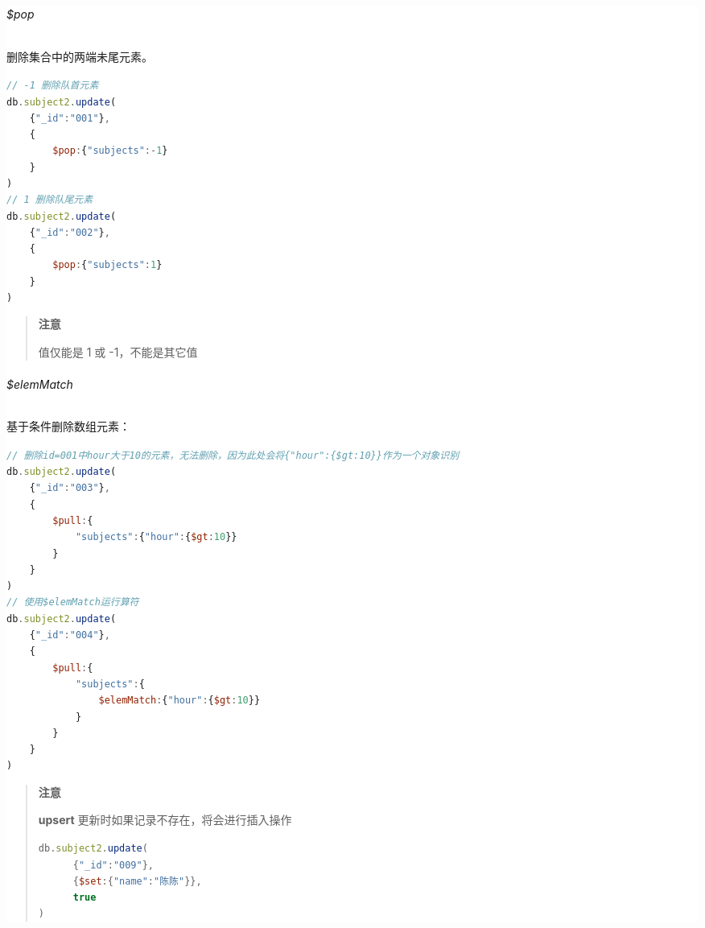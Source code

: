 ###### $pop

删除集合中的两端未尾元素。

```js
// -1 删除队首元素
db.subject2.update(
  	{"_id":"001"},
  	{
      	$pop:{"subjects":-1}
    }
)
// 1 删除队尾元素
db.subject2.update(
  	{"_id":"002"},
  	{
      	$pop:{"subjects":1}
    }
)
```

> **注意**
>
> 值仅能是 1 或 -1，不能是其它值

###### $elemMatch

基于条件删除数组元素：

```js
// 删除id=001中hour大于10的元素，无法删除，因为此处会将{"hour":{$gt:10}}作为一个对象识别
db.subject2.update(
  	{"_id":"003"},
  	{
      	$pull:{
          	"subjects":{"hour":{$gt:10}}
        }
    }
)
// 使用$elemMatch运行算符
db.subject2.update(
  	{"_id":"004"},
  	{
      	$pull:{
          	"subjects":{
              	$elemMatch:{"hour":{$gt:10}}
            }
        }
    }
)
```

> **注意**
>
> **upsert** 更新时如果记录不存在，将会进行插入操作
>
> ```js
> db.subject2.update(
>   	{"_id":"009"},
>   	{$set:{"name":"陈陈"}},
>   	true
> )
> ```
